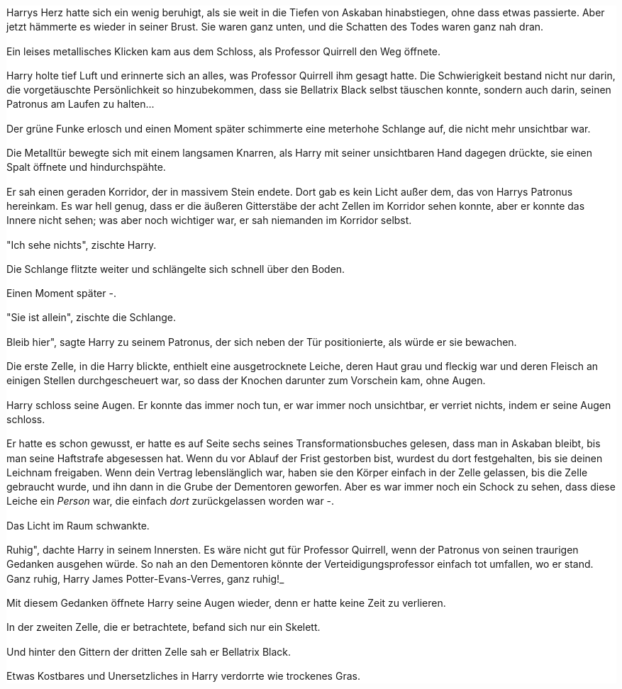 Harrys Herz hatte sich ein wenig beruhigt, als sie weit in die Tiefen von Askaban hinabstiegen, ohne dass etwas passierte. Aber jetzt hämmerte es wieder in seiner Brust. Sie waren ganz unten, und die Schatten des Todes waren ganz nah dran.

Ein leises metallisches Klicken kam aus dem Schloss, als Professor Quirrell den Weg öffnete.

Harry holte tief Luft und erinnerte sich an alles, was Professor Quirrell ihm gesagt hatte. Die Schwierigkeit bestand nicht nur darin, die vorgetäuschte Persönlichkeit so hinzubekommen, dass sie Bellatrix Black selbst täuschen konnte, sondern auch darin, seinen Patronus am Laufen zu halten...

Der grüne Funke erlosch und einen Moment später schimmerte eine meterhohe Schlange auf, die nicht mehr unsichtbar war.

Die Metalltür bewegte sich mit einem langsamen Knarren, als Harry mit seiner unsichtbaren Hand dagegen drückte, sie einen Spalt öffnete und hindurchspähte.

Er sah einen geraden Korridor, der in massivem Stein endete. Dort gab es kein Licht außer dem, das von Harrys Patronus hereinkam. Es war hell genug, dass er die äußeren Gitterstäbe der acht Zellen im Korridor sehen konnte, aber er konnte das Innere nicht sehen; was aber noch wichtiger war, er sah niemanden im Korridor selbst.

"Ich sehe nichts", zischte Harry.

Die Schlange flitzte weiter und schlängelte sich schnell über den Boden.

Einen Moment später -.

"Sie ist allein", zischte die Schlange.

Bleib hier", sagte Harry zu seinem Patronus, der sich neben der Tür positionierte, als würde er sie bewachen.

Die erste Zelle, in die Harry blickte, enthielt eine ausgetrocknete Leiche, deren Haut grau und fleckig war und deren Fleisch an einigen Stellen durchgescheuert war, so dass der Knochen darunter zum Vorschein kam, ohne Augen.

Harry schloss seine Augen. Er konnte das immer noch tun, er war immer noch unsichtbar, er verriet nichts, indem er seine Augen schloss.

Er hatte es schon gewusst, er hatte es auf Seite sechs seines Transformationsbuches gelesen, dass man in Askaban bleibt, bis man seine Haftstrafe abgesessen hat. Wenn du vor Ablauf der Frist gestorben bist, wurdest du dort festgehalten, bis sie deinen Leichnam freigaben. Wenn dein Vertrag lebenslänglich war, haben sie den Körper einfach in der Zelle gelassen, bis die Zelle gebraucht wurde, und ihn dann in die Grube der Dementoren geworfen. Aber es war immer noch ein Schock zu sehen, dass diese Leiche ein _Person_ war, die einfach _dort_ zurückgelassen worden war -.

Das Licht im Raum schwankte.

Ruhig", dachte Harry in seinem Innersten. Es wäre nicht gut für Professor Quirrell, wenn der Patronus von seinen traurigen Gedanken ausgehen würde. So nah an den Dementoren könnte der Verteidigungsprofessor einfach tot umfallen, wo er stand. Ganz ruhig, Harry James Potter-Evans-Verres, ganz ruhig!_

Mit diesem Gedanken öffnete Harry seine Augen wieder, denn er hatte keine Zeit zu verlieren.

In der zweiten Zelle, die er betrachtete, befand sich nur ein Skelett.

Und hinter den Gittern der dritten Zelle sah er Bellatrix Black.

Etwas Kostbares und Unersetzliches in Harry verdorrte wie trockenes Gras.
